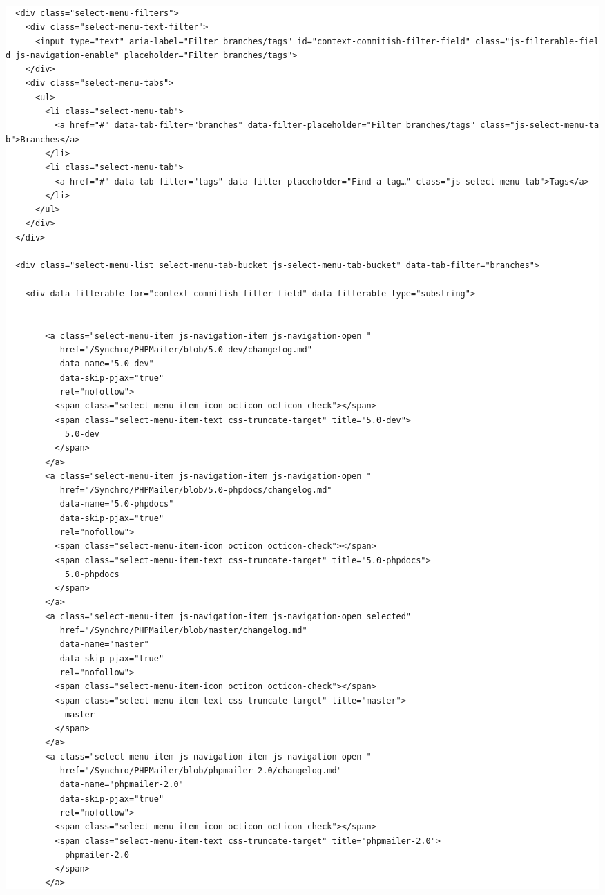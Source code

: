       <div class="select-menu-filters">
        <div class="select-menu-text-filter">
          <input type="text" aria-label="Filter branches/tags" id="context-commitish-filter-field" class="js-filterable-field js-navigation-enable" placeholder="Filter branches/tags">
        </div>
        <div class="select-menu-tabs">
          <ul>
            <li class="select-menu-tab">
              <a href="#" data-tab-filter="branches" data-filter-placeholder="Filter branches/tags" class="js-select-menu-tab">Branches</a>
            </li>
            <li class="select-menu-tab">
              <a href="#" data-tab-filter="tags" data-filter-placeholder="Find a tag…" class="js-select-menu-tab">Tags</a>
            </li>
          </ul>
        </div>
      </div>

      <div class="select-menu-list select-menu-tab-bucket js-select-menu-tab-bucket" data-tab-filter="branches">

        <div data-filterable-for="context-commitish-filter-field" data-filterable-type="substring">


            <a class="select-menu-item js-navigation-item js-navigation-open "
               href="/Synchro/PHPMailer/blob/5.0-dev/changelog.md"
               data-name="5.0-dev"
               data-skip-pjax="true"
               rel="nofollow">
              <span class="select-menu-item-icon octicon octicon-check"></span>
              <span class="select-menu-item-text css-truncate-target" title="5.0-dev">
                5.0-dev
              </span>
            </a>
            <a class="select-menu-item js-navigation-item js-navigation-open "
               href="/Synchro/PHPMailer/blob/5.0-phpdocs/changelog.md"
               data-name="5.0-phpdocs"
               data-skip-pjax="true"
               rel="nofollow">
              <span class="select-menu-item-icon octicon octicon-check"></span>
              <span class="select-menu-item-text css-truncate-target" title="5.0-phpdocs">
                5.0-phpdocs
              </span>
            </a>
            <a class="select-menu-item js-navigation-item js-navigation-open selected"
               href="/Synchro/PHPMailer/blob/master/changelog.md"
               data-name="master"
               data-skip-pjax="true"
               rel="nofollow">
              <span class="select-menu-item-icon octicon octicon-check"></span>
              <span class="select-menu-item-text css-truncate-target" title="master">
                master
              </span>
            </a>
            <a class="select-menu-item js-navigation-item js-navigation-open "
               href="/Synchro/PHPMailer/blob/phpmailer-2.0/changelog.md"
               data-name="phpmailer-2.0"
               data-skip-pjax="true"
               rel="nofollow">
              <span class="select-menu-item-icon octicon octicon-check"></span>
              <span class="select-menu-item-text css-truncate-target" title="phpmailer-2.0">
                phpmailer-2.0
              </span>
            </a>